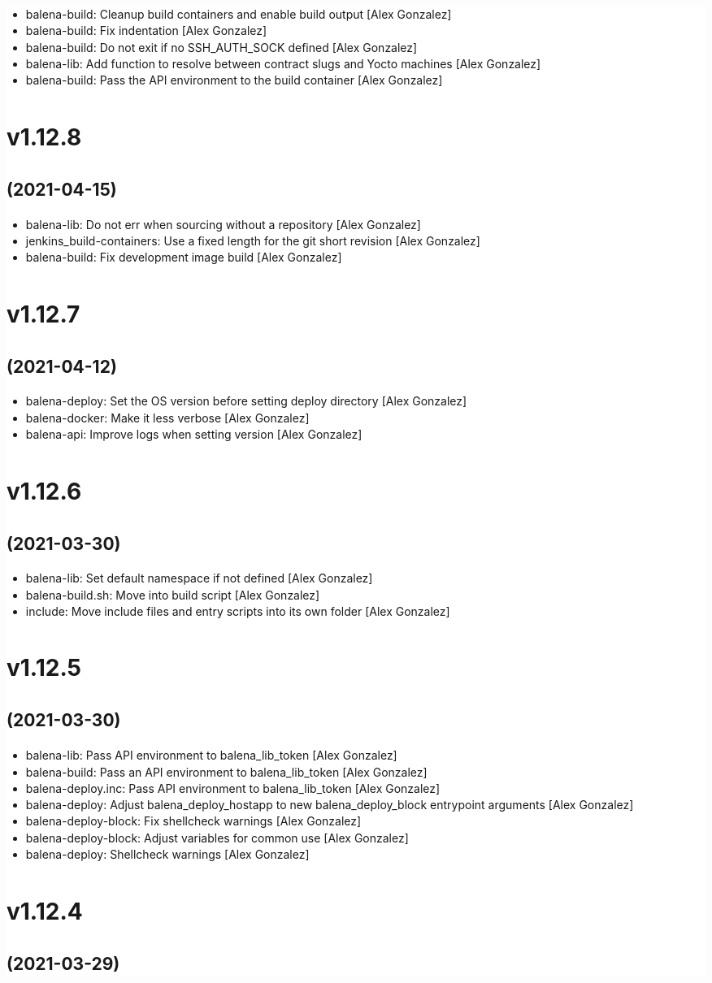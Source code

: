 * balena-build: Cleanup build containers and enable build output [Alex Gonzalez]
* balena-build: Fix indentation [Alex Gonzalez]
* balena-build: Do not exit if no SSH_AUTH_SOCK defined [Alex Gonzalez]
* balena-lib: Add function to resolve between contract slugs and Yocto machines [Alex Gonzalez]
* balena-build: Pass the API environment to the build container [Alex Gonzalez]

# v1.12.8
## (2021-04-15)

* balena-lib: Do not err when sourcing without a repository [Alex Gonzalez]
* jenkins_build-containers: Use a fixed length for the git short revision [Alex Gonzalez]
* balena-build: Fix development image build [Alex Gonzalez]

# v1.12.7
## (2021-04-12)

* balena-deploy: Set the OS version before setting deploy directory [Alex Gonzalez]
* balena-docker: Make it less verbose [Alex Gonzalez]
* balena-api: Improve logs when setting version [Alex Gonzalez]

# v1.12.6
## (2021-03-30)

* balena-lib: Set default namespace if not defined [Alex Gonzalez]
* balena-build.sh: Move into build script [Alex Gonzalez]
* include: Move include files and entry scripts into its own folder [Alex Gonzalez]

# v1.12.5
## (2021-03-30)

* balena-lib: Pass API environment to balena_lib_token [Alex Gonzalez]
* balena-build: Pass an API environment to balena_lib_token [Alex Gonzalez]
* balena-deploy.inc: Pass API environment to balena_lib_token [Alex Gonzalez]
* balena-deploy: Adjust balena_deploy_hostapp to new balena_deploy_block entrypoint arguments [Alex Gonzalez]
* balena-deploy-block: Fix shellcheck warnings [Alex Gonzalez]
* balena-deploy-block: Adjust variables for common use [Alex Gonzalez]
* balena-deploy: Shellcheck warnings [Alex Gonzalez]

# v1.12.4
## (2021-03-29)
